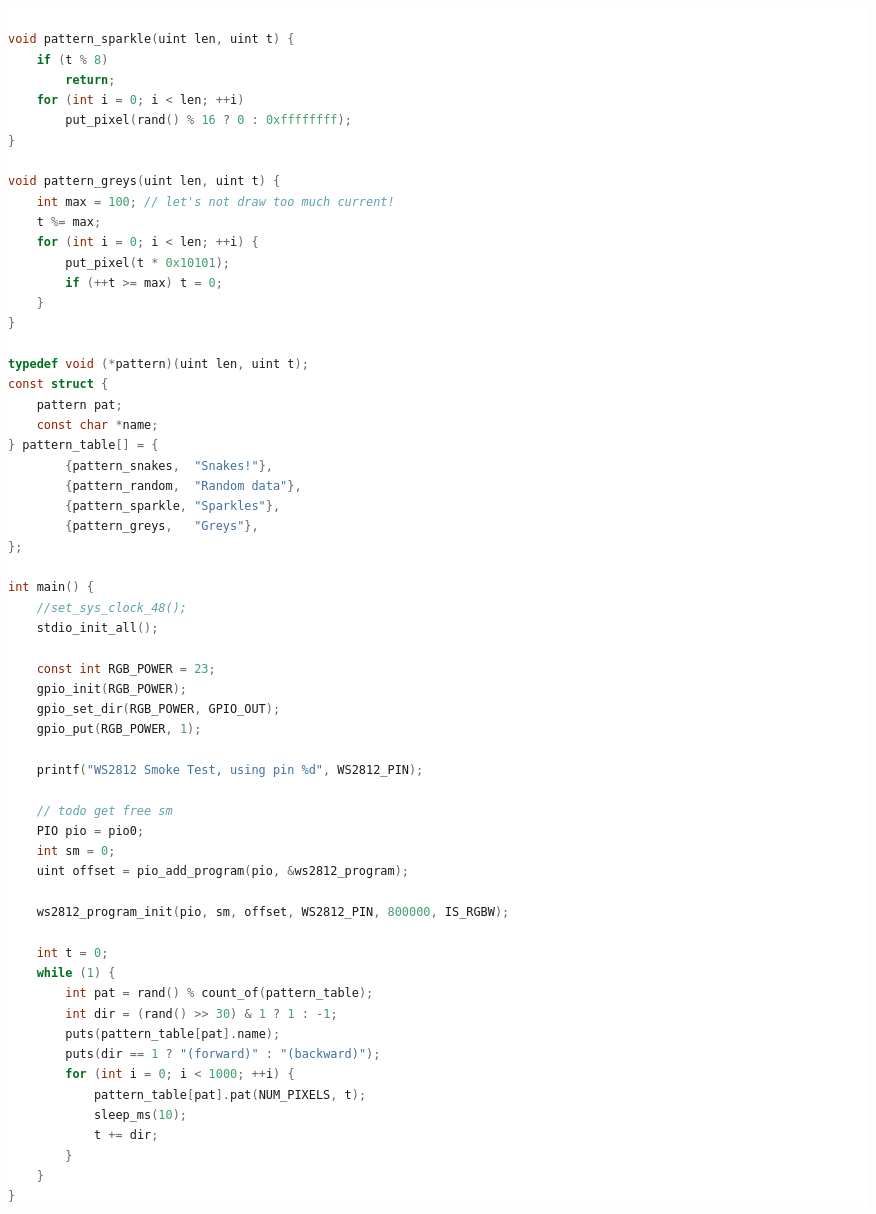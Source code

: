 ```c

void pattern_sparkle(uint len, uint t) {
    if (t % 8)
        return;
    for (int i = 0; i < len; ++i)
        put_pixel(rand() % 16 ? 0 : 0xffffffff);
}

void pattern_greys(uint len, uint t) {
    int max = 100; // let's not draw too much current!
    t %= max;
    for (int i = 0; i < len; ++i) {
        put_pixel(t * 0x10101);
        if (++t >= max) t = 0;
    }
}

typedef void (*pattern)(uint len, uint t);
const struct {
    pattern pat;
    const char *name;
} pattern_table[] = {
        {pattern_snakes,  "Snakes!"},
        {pattern_random,  "Random data"},
        {pattern_sparkle, "Sparkles"},
        {pattern_greys,   "Greys"},
};

int main() {
    //set_sys_clock_48();
    stdio_init_all();

    const int RGB_POWER = 23;
    gpio_init(RGB_POWER);
    gpio_set_dir(RGB_POWER, GPIO_OUT);
    gpio_put(RGB_POWER, 1);

    printf("WS2812 Smoke Test, using pin %d", WS2812_PIN);

    // todo get free sm
    PIO pio = pio0;
    int sm = 0;
    uint offset = pio_add_program(pio, &ws2812_program);

    ws2812_program_init(pio, sm, offset, WS2812_PIN, 800000, IS_RGBW);

    int t = 0;
    while (1) {
        int pat = rand() % count_of(pattern_table);
        int dir = (rand() >> 30) & 1 ? 1 : -1;
        puts(pattern_table[pat].name);
        puts(dir == 1 ? "(forward)" : "(backward)");
        for (int i = 0; i < 1000; ++i) {
            pattern_table[pat].pat(NUM_PIXELS, t);
            sleep_ms(10);
            t += dir;
        }
    }
}
```
</TabItem>
<TabItem value="ws2812.pio" label="ws2812.pio">
